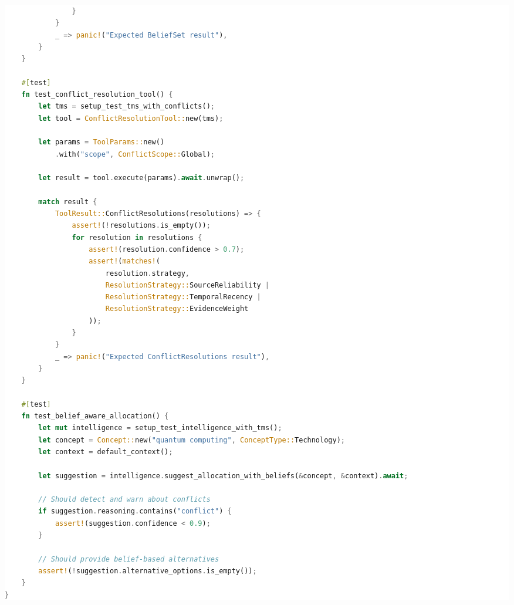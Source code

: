 ```rust
                }
            }
            _ => panic!("Expected BeliefSet result"),
        }
    }
    
    #[test]
    fn test_conflict_resolution_tool() {
        let tms = setup_test_tms_with_conflicts();
        let tool = ConflictResolutionTool::new(tms);
        
        let params = ToolParams::new()
            .with("scope", ConflictScope::Global);
        
        let result = tool.execute(params).await.unwrap();
        
        match result {
            ToolResult::ConflictResolutions(resolutions) => {
                assert!(!resolutions.is_empty());
                for resolution in resolutions {
                    assert!(resolution.confidence > 0.7);
                    assert!(matches!(
                        resolution.strategy,
                        ResolutionStrategy::SourceReliability |
                        ResolutionStrategy::TemporalRecency |
                        ResolutionStrategy::EvidenceWeight
                    ));
                }
            }
            _ => panic!("Expected ConflictResolutions result"),
        }
    }
    
    #[test]
    fn test_belief_aware_allocation() {
        let mut intelligence = setup_test_intelligence_with_tms();
        let concept = Concept::new("quantum computing", ConceptType::Technology);
        let context = default_context();
        
        let suggestion = intelligence.suggest_allocation_with_beliefs(&concept, &context).await;
        
        // Should detect and warn about conflicts
        if suggestion.reasoning.contains("conflict") {
            assert!(suggestion.confidence < 0.9);
        }
        
        // Should provide belief-based alternatives
        assert!(!suggestion.alternative_options.is_empty());
    }
}
```
